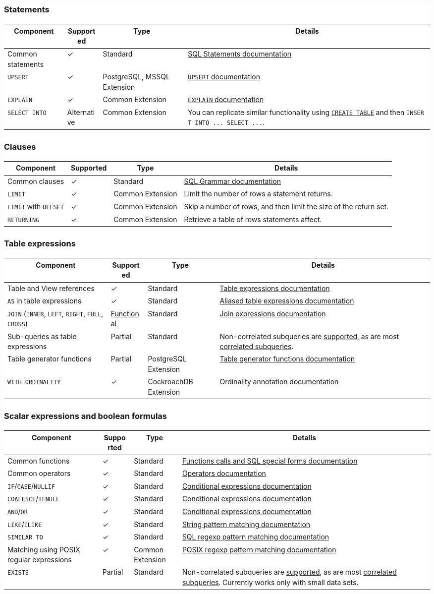 ### Statements

 Component | Supported | Type | Details
-----------|-----------|------|---------
 Common statements | ✓ | Standard | [SQL Statements documentation](sql-statements.html)
 `UPSERT` | ✓ | PostgreSQL, MSSQL Extension | [`UPSERT` documentation](upsert.html)
 `EXPLAIN` | ✓ | Common Extension | [`EXPLAIN` documentation](explain.html)
 `SELECT INTO` | Alternative | Common Extension | You can replicate similar functionality using [`CREATE TABLE`](create-table.html) and then `INSERT INTO ... SELECT ...`.

### Clauses

 Component | Supported | Type | Details
-----------|-----------|------|---------
 Common clauses | ✓ | Standard | [SQL Grammar documentation](sql-grammar.html)  
 `LIMIT` | ✓ | Common Extension | Limit the number of rows a statement returns.
 `LIMIT` with `OFFSET` | ✓ | Common Extension | Skip a number of rows, and then limit the size of the return set.
 `RETURNING` | ✓ | Common Extension | Retrieve a table of rows statements affect.

### Table expressions

 Component | Supported | Type | Details
-----------|-----------|------|---------
 Table and View references | ✓ | Standard | [Table expressions documentation](table-expressions.html#table-or-view-names)
 `AS` in table expressions | ✓ | Standard | [Aliased table expressions documentation](table-expressions.html#aliased-table-expressions)
 `JOIN` (`INNER`, `LEFT`, `RIGHT`, `FULL`, `CROSS`) | [Functional](https://www.cockroachlabs.com/blog/better-sql-joins-in-cockroachdb/) | Standard | [Join expressions documentation](table-expressions.html#join-expressions)
 Sub-queries as table expressions | Partial | Standard | Non-correlated subqueries are [supported](table-expressions.html#subqueries-as-table-expressions), as are most [correlated subqueries](subqueries.html#correlated-subqueries).
 Table generator functions | Partial | PostgreSQL Extension | [Table generator functions documentation](table-expressions.html#table-generator-functions)
 `WITH ORDINALITY` | ✓ | CockroachDB Extension | [Ordinality annotation documentation](table-expressions.html#ordinality-annotation)

### Scalar expressions and boolean formulas

 Component | Supported | Type | Details
-----------|-----------|------|---------
 Common functions | ✓ | Standard | [Functions calls and SQL special forms documentation](scalar-expressions.html#function-calls-and-sql-special-forms)
 Common operators | ✓ | Standard | [Operators documentation](scalar-expressions.html#unary-and-binary-operations)
 `IF`/`CASE`/`NULLIF` | ✓ | Standard | [Conditional expressions documentation](scalar-expressions.html#conditional-expressions)
 `COALESCE`/`IFNULL` | ✓ | Standard | [Conditional expressions documentation](scalar-expressions.html#conditional-expressions)
`AND`/`OR` | ✓ | Standard | [Conditional expressions documentation](scalar-expressions.html#conditional-expressions)
 `LIKE`/`ILIKE`  | ✓ | Standard | [String pattern matching documentation](scalar-expressions.html#string-pattern-matching)
 `SIMILAR TO` | ✓ | Standard | [SQL regexp pattern matching documentation](scalar-expressions.html#string-matching-using-sql-regular-expressions)
 Matching using POSIX regular expressions  | ✓ | Common Extension | [POSIX regexp pattern matching documentation](scalar-expressions.html#string-matching-using-posix-regular-expressions)
 `EXISTS` | Partial | Standard | Non-correlated subqueries are [supported](scalar-expressions.html#existence-test-on-the-result-of-subqueries), as are most [correlated subqueries](subqueries.html#correlated-subqueries). Currently works only with small data sets.